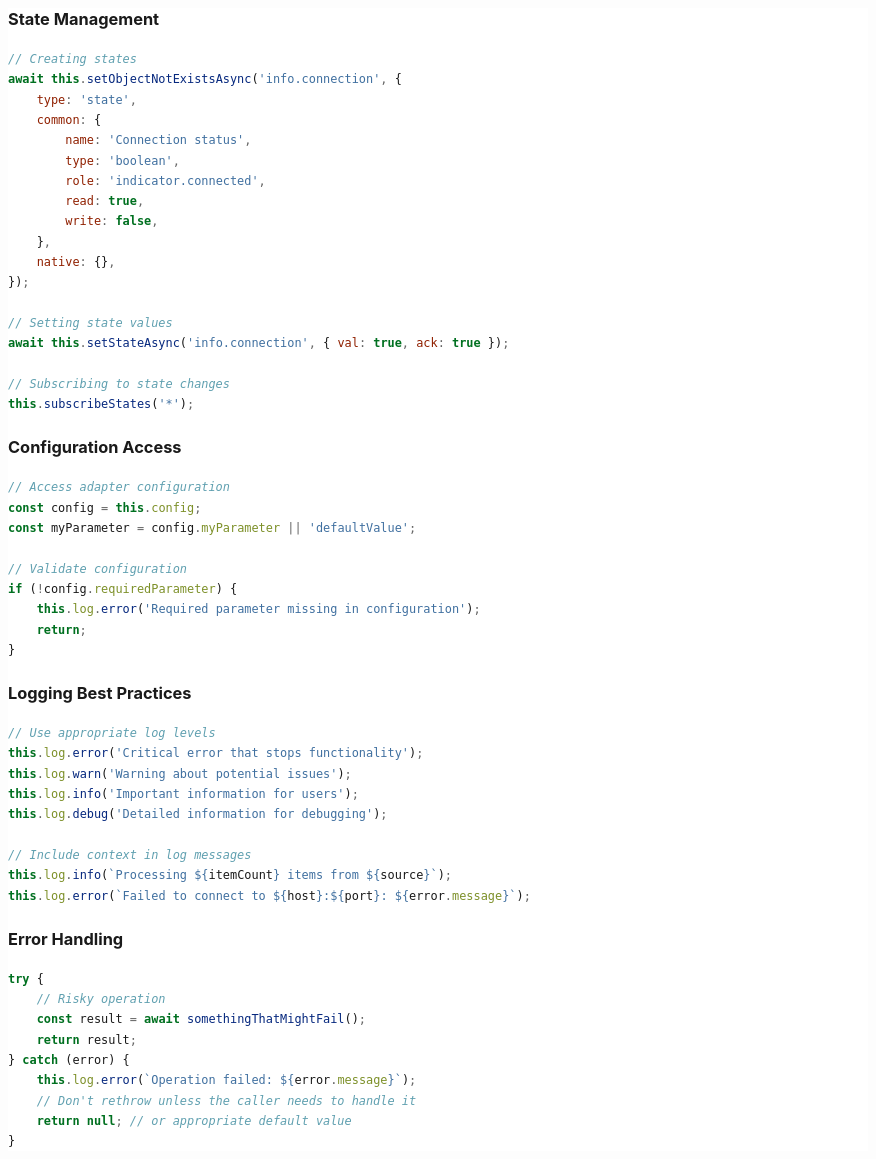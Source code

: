 ### State Management
```javascript
// Creating states
await this.setObjectNotExistsAsync('info.connection', {
    type: 'state',
    common: {
        name: 'Connection status',
        type: 'boolean',
        role: 'indicator.connected',
        read: true,
        write: false,
    },
    native: {},
});

// Setting state values
await this.setStateAsync('info.connection', { val: true, ack: true });

// Subscribing to state changes
this.subscribeStates('*');
```

### Configuration Access
```javascript
// Access adapter configuration
const config = this.config;
const myParameter = config.myParameter || 'defaultValue';

// Validate configuration
if (!config.requiredParameter) {
    this.log.error('Required parameter missing in configuration');
    return;
}
```

### Logging Best Practices
```javascript
// Use appropriate log levels
this.log.error('Critical error that stops functionality');
this.log.warn('Warning about potential issues');
this.log.info('Important information for users');
this.log.debug('Detailed information for debugging');

// Include context in log messages
this.log.info(`Processing ${itemCount} items from ${source}`);
this.log.error(`Failed to connect to ${host}:${port}: ${error.message}`);
```

### Error Handling
```javascript
try {
    // Risky operation
    const result = await somethingThatMightFail();
    return result;
} catch (error) {
    this.log.error(`Operation failed: ${error.message}`);
    // Don't rethrow unless the caller needs to handle it
    return null; // or appropriate default value
}
```
